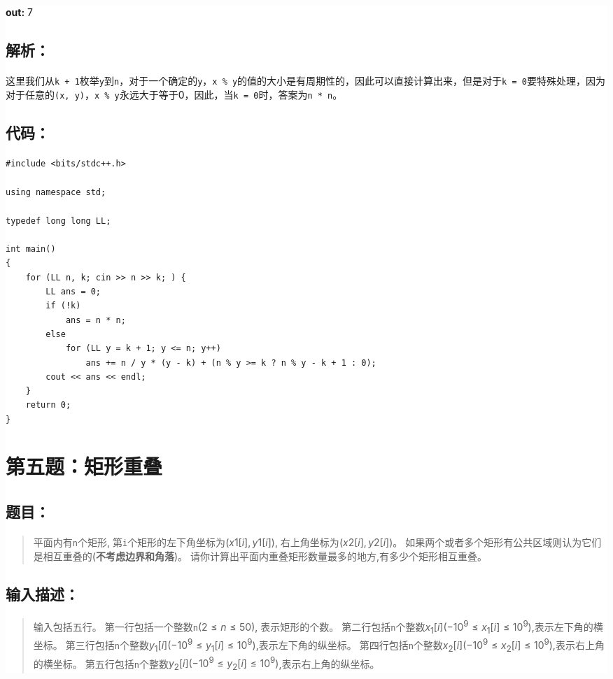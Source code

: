 <b>out:</b>
7
</pre>

## 解析：

这里我们从`k + 1`枚举`y`到`n`，对于一个确定的`y`，`x % y`的值的大小是有周期性的，因此可以直接计算出来，但是对于`k = 0`要特殊处理，因为对于任意的`(x, y)`，`x % y`永远大于等于0，因此，当`k = 0`时，答案为`n * n`。

## 代码：

```
#include <bits/stdc++.h>

using namespace std;

typedef long long LL;

int main()
{
    for (LL n, k; cin >> n >> k; ) {
        LL ans = 0;
        if (!k)
            ans = n * n;
        else
            for (LL y = k + 1; y <= n; y++)
                ans += n / y * (y - k) + (n % y >= k ? n % y - k + 1 : 0);
        cout << ans << endl;
    }
    return 0;
}

```
# 第五题：矩形重叠

## 题目：
> 平面内有`n`个矩形, 第`i`个矩形的左下角坐标为$(x1[i], y1[i])$, 右上角坐标为$(x2[i], y2[i])$。
如果两个或者多个矩形有公共区域则认为它们是相互重叠的(**不考虑边界和角落**)。
请你计算出平面内重叠矩形数量最多的地方,有多少个矩形相互重叠。


## 输入描述：
> 输入包括五行。
第一行包括一个整数`n`$(2 \le n \le 50)$, 表示矩形的个数。
第二行包括`n`个整数$x_1[i](-10^9 \le x_1[i] \le 10^9)$,表示左下角的横坐标。
第三行包括`n`个整数$y_1[i](-10^9 \le y_1[i] \le 10^9)$,表示左下角的纵坐标。
第四行包括`n`个整数$x_2[i](-10^9 \le x_2[i] \le 10^9)$,表示右上角的横坐标。
第五行包括`n`个整数$y_2[i](-10^9 \le y_2[i] \le 10^9)$,表示右上角的纵坐标。
